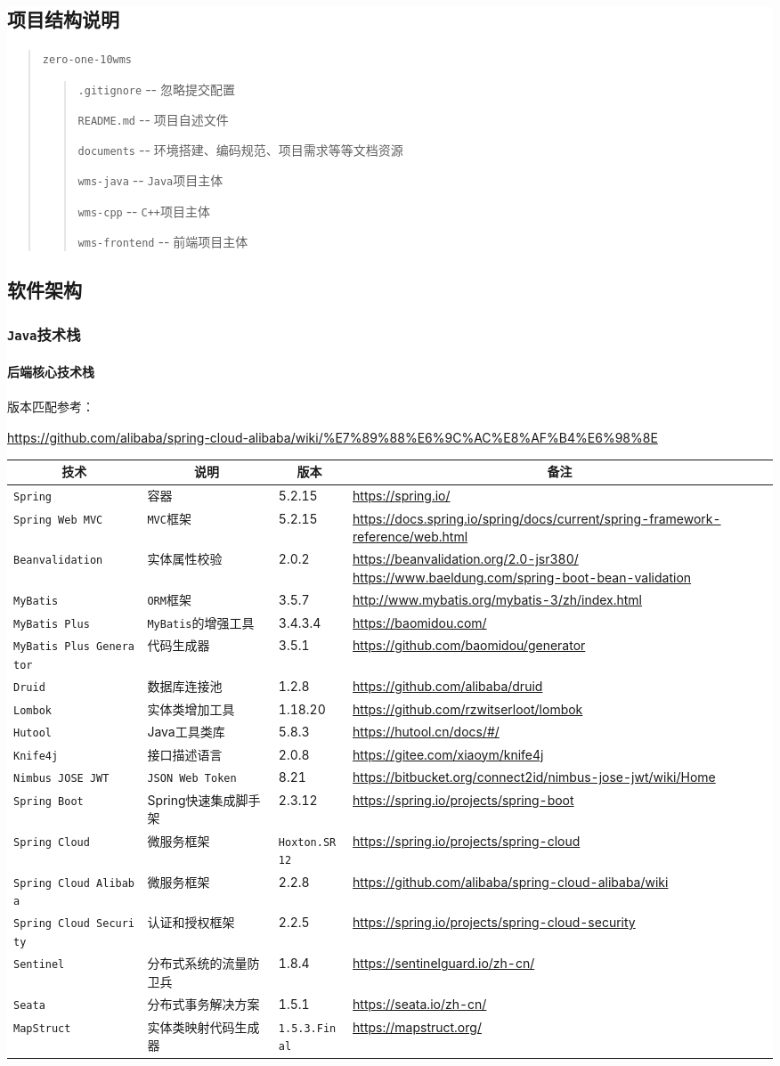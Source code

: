 ## 项目结构说明
> `zero-one-10wms` 
>
> > `.gitignore` -- 忽略提交配置
> >
> > `README.md` -- 项目自述文件
> >
> > `documents` -- 环境搭建、编码规范、项目需求等等文档资源
> >
> > `wms-java` -- `Java`项目主体
> >
> > `wms-cpp` -- `C++`项目主体
> >
> > `wms-frontend` -- 前端项目主体

## 软件架构

### `Java`技术栈

#### 后端核心技术栈

版本匹配参考：

https://github.com/alibaba/spring-cloud-alibaba/wiki/%E7%89%88%E6%9C%AC%E8%AF%B4%E6%98%8E

| 技术                     | 说明                   | 版本          | 备注                                                         |
| ------------------------ | ---------------------- | ------------- | ------------------------------------------------------------ |
| `Spring`                 | 容器                   | 5.2.15        | https://spring.io/                                           |
| `Spring Web MVC`         | `MVC`框架              | 5.2.15        | https://docs.spring.io/spring/docs/current/spring-framework-reference/web.html |
| `Beanvalidation`         | 实体属性校验           | 2.0.2         | https://beanvalidation.org/2.0-jsr380/<br>https://www.baeldung.com/spring-boot-bean-validation |
| `MyBatis`                | `ORM`框架              | 3.5.7         | http://www.mybatis.org/mybatis-3/zh/index.html               |
| `MyBatis Plus`           | `MyBatis`的增强工具    | 3.4.3.4       | https://baomidou.com/                                        |
| `MyBatis Plus Generator` | 代码生成器             | 3.5.1         | https://github.com/baomidou/generator                        |
| `Druid`                  | 数据库连接池           | 1.2.8         | https://github.com/alibaba/druid                             |
| `Lombok`                 | 实体类增加工具         | 1.18.20       | https://github.com/rzwitserloot/lombok                       |
| `Hutool`                 | Java工具类库           | 5.8.3         | https://hutool.cn/docs/#/                                    |
| `Knife4j`                | 接口描述语言           | 2.0.8         | https://gitee.com/xiaoym/knife4j                             |
| `Nimbus JOSE JWT`        | `JSON Web Token`       | 8.21          | https://bitbucket.org/connect2id/nimbus-jose-jwt/wiki/Home   |
| `Spring Boot`            | Spring快速集成脚手架   | 2.3.12        | https://spring.io/projects/spring-boot                       |
| `Spring Cloud`           | 微服务框架             | `Hoxton.SR12` | https://spring.io/projects/spring-cloud                      |
| `Spring Cloud Alibaba`   | 微服务框架             | 2.2.8         | https://github.com/alibaba/spring-cloud-alibaba/wiki         |
| `Spring Cloud Security`  | 认证和授权框架         | 2.2.5         | https://spring.io/projects/spring-cloud-security             |
| `Sentinel`               | 分布式系统的流量防卫兵 | 1.8.4         | https://sentinelguard.io/zh-cn/                              |
| `Seata`                  | 分布式事务解决方案     | 1.5.1         | https://seata.io/zh-cn/                                      |
| `MapStruct`              | 实体类映射代码生成器   | `1.5.3.Final` | https://mapstruct.org/                                       |

